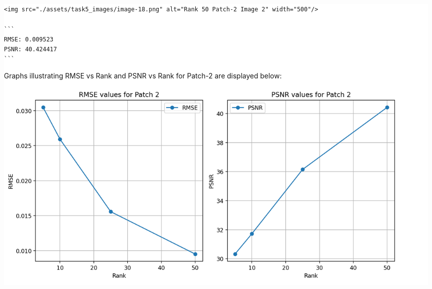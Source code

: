     <img src="./assets/task5_images/image-18.png" alt="Rank 50 Patch-2 Image 2" width="500"/>

    ```
    RMSE: 0.009523
    PSNR: 40.424417
    ```

Graphs illustrating RMSE vs Rank and PSNR vs Rank for Patch-2 are displayed below:

<img src="./assets/task5_images/image-19.png" alt="RMSE vs Rank and PSNR vs Rank for Patch-2" width="800"/>
